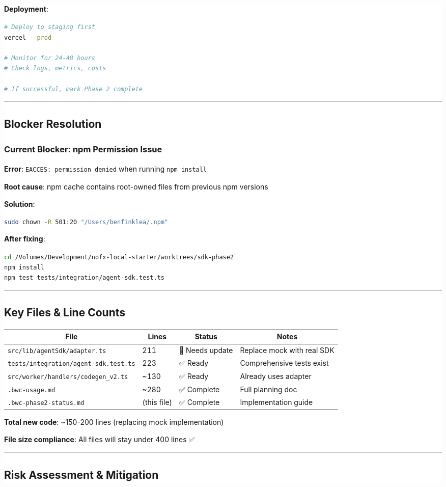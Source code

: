 **Deployment**:
```bash
# Deploy to staging first
vercel --prod

# Monitor for 24-48 hours
# Check logs, metrics, costs

# If successful, mark Phase 2 complete
```

---

## Blocker Resolution

### Current Blocker: npm Permission Issue

**Error**: `EACCES: permission denied` when running `npm install`

**Root cause**: npm cache contains root-owned files from previous npm versions

**Solution**:
```bash
sudo chown -R 501:20 "/Users/benfinklea/.npm"
```

**After fixing**:
```bash
cd /Volumes/Development/nofx-local-starter/worktrees/sdk-phase2
npm install
npm test tests/integration/agent-sdk.test.ts
```

---

## Key Files & Line Counts

| File | Lines | Status | Notes |
|------|-------|--------|-------|
| `src/lib/agentSdk/adapter.ts` | 211 | 🔄 Needs update | Replace mock with real SDK |
| `tests/integration/agent-sdk.test.ts` | 223 | ✅ Ready | Comprehensive tests exist |
| `src/worker/handlers/codegen_v2.ts` | ~130 | ✅ Ready | Already uses adapter |
| `.bwc-usage.md` | ~280 | ✅ Complete | Full planning doc |
| `.bwc-phase2-status.md` | (this file) | ✅ Complete | Implementation guide |

**Total new code**: ~150-200 lines (replacing mock implementation)

**File size compliance**: All files will stay under 400 lines ✅

---

## Risk Assessment & Mitigation

